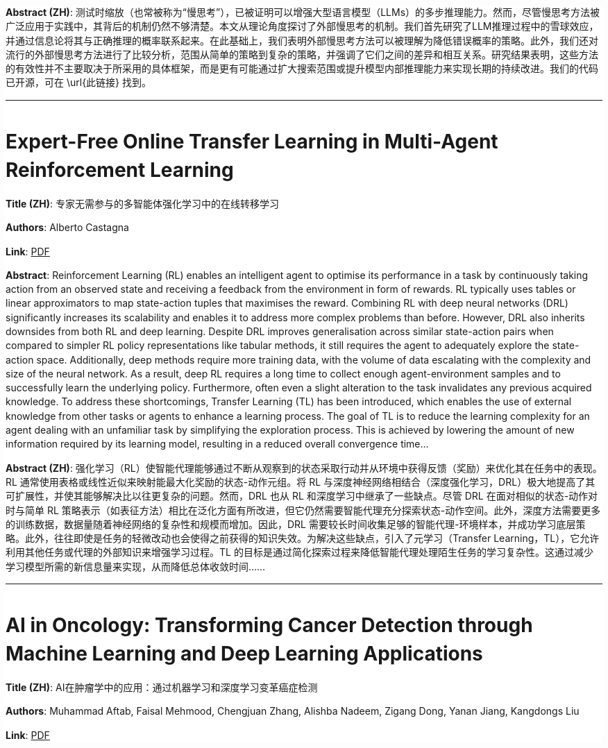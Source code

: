 **Abstract (ZH)**: 测试时缩放（也常被称为“慢思考”），已被证明可以增强大型语言模型（LLMs）的多步推理能力。然而，尽管慢思考方法被广泛应用于实践中，其背后的机制仍然不够清楚。本文从理论角度探讨了外部慢思考的机制。我们首先研究了LLM推理过程中的雪球效应，并通过信息论将其与正确推理的概率联系起来。在此基础上，我们表明外部慢思考方法可以被理解为降低错误概率的策略。此外，我们还对流行的外部慢思考方法进行了比较分析，范围从简单的策略到复杂的策略，并强调了它们之间的差异和相互关系。研究结果表明，这些方法的有效性并不主要取决于所采用的具体框架，而是更有可能通过扩大搜索范围或提升模型内部推理能力来实现长期的持续改进。我们的代码已开源，可在 \url{此链接} 找到。 

---
# Expert-Free Online Transfer Learning in Multi-Agent Reinforcement Learning 

**Title (ZH)**: 专家无需参与的多智能体强化学习中的在线转移学习 

**Authors**: Alberto Castagna  

**Link**: [PDF](https://arxiv.org/pdf/2501.15495)  

**Abstract**: Reinforcement Learning (RL) enables an intelligent agent to optimise its performance in a task by continuously taking action from an observed state and receiving a feedback from the environment in form of rewards. RL typically uses tables or linear approximators to map state-action tuples that maximises the reward. Combining RL with deep neural networks (DRL) significantly increases its scalability and enables it to address more complex problems than before. However, DRL also inherits downsides from both RL and deep learning. Despite DRL improves generalisation across similar state-action pairs when compared to simpler RL policy representations like tabular methods, it still requires the agent to adequately explore the state-action space. Additionally, deep methods require more training data, with the volume of data escalating with the complexity and size of the neural network. As a result, deep RL requires a long time to collect enough agent-environment samples and to successfully learn the underlying policy. Furthermore, often even a slight alteration to the task invalidates any previous acquired knowledge. To address these shortcomings, Transfer Learning (TL) has been introduced, which enables the use of external knowledge from other tasks or agents to enhance a learning process. The goal of TL is to reduce the learning complexity for an agent dealing with an unfamiliar task by simplifying the exploration process. This is achieved by lowering the amount of new information required by its learning model, resulting in a reduced overall convergence time... 

**Abstract (ZH)**: 强化学习（RL）使智能代理能够通过不断从观察到的状态采取行动并从环境中获得反馈（奖励）来优化其在任务中的表现。RL 通常使用表格或线性近似来映射能最大化奖励的状态-动作元组。将 RL 与深度神经网络相结合（深度强化学习，DRL）极大地提高了其可扩展性，并使其能够解决比以往更复杂的问题。然而，DRL 也从 RL 和深度学习中继承了一些缺点。尽管 DRL 在面对相似的状态-动作对时与简单 RL 策略表示（如表征方法）相比在泛化方面有所改进，但它仍然需要智能代理充分探索状态-动作空间。此外，深度方法需要更多的训练数据，数据量随着神经网络的复杂性和规模而增加。因此，DRL 需要较长时间收集足够的智能代理-环境样本，并成功学习底层策略。此外，往往即使是任务的轻微改动也会使得之前获得的知识失效。为解决这些缺点，引入了元学习（Transfer Learning，TL），它允许利用其他任务或代理的外部知识来增强学习过程。TL 的目标是通过简化探索过程来降低智能代理处理陌生任务的学习复杂性。这通过减少学习模型所需的新信息量来实现，从而降低总体收敛时间…… 

---
# AI in Oncology: Transforming Cancer Detection through Machine Learning and Deep Learning Applications 

**Title (ZH)**: AI在肿瘤学中的应用：通过机器学习和深度学习变革癌症检测 

**Authors**: Muhammad Aftab, Faisal Mehmood, Chengjuan Zhang, Alishba Nadeem, Zigang Dong, Yanan Jiang, Kangdongs Liu  

**Link**: [PDF](https://arxiv.org/pdf/2501.15489)  

